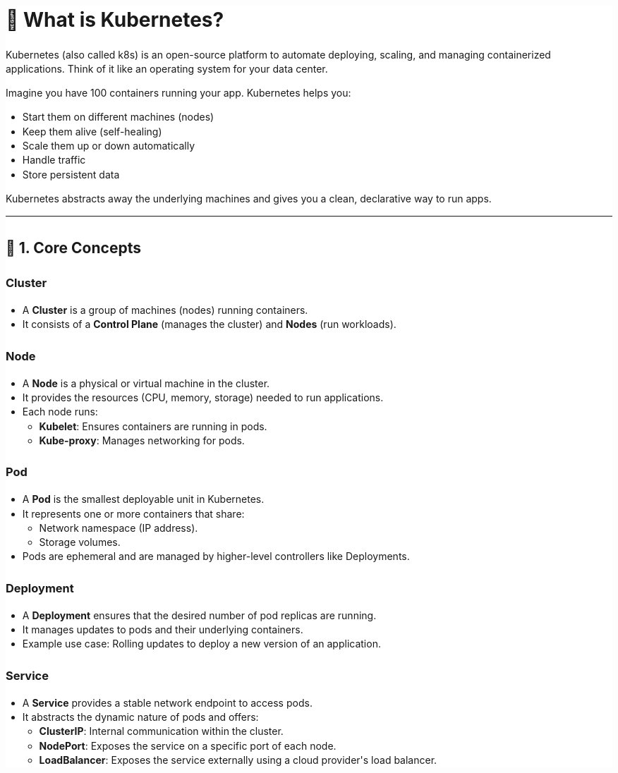 # 🧭 What is Kubernetes?

Kubernetes (also called k8s) is an open-source platform to automate deploying, scaling, and managing containerized applications. Think of it like an operating system for your data center.

Imagine you have 100 containers running your app. Kubernetes helps you:

- Start them on different machines (nodes)
- Keep them alive (self-healing)
- Scale them up or down automatically
- Handle traffic
- Store persistent data

Kubernetes abstracts away the underlying machines and gives you a clean, declarative way to run apps.

---

## 🧱 1. Core Concepts

### Cluster
- A **Cluster** is a group of machines (nodes) running containers.
- It consists of a **Control Plane** (manages the cluster) and **Nodes** (run workloads).

### Node
- A **Node** is a physical or virtual machine in the cluster.
- It provides the resources (CPU, memory, storage) needed to run applications.
- Each node runs:
  - **Kubelet**: Ensures containers are running in pods.
  - **Kube-proxy**: Manages networking for pods.

### Pod
- A **Pod** is the smallest deployable unit in Kubernetes.
- It represents one or more containers that share:
  - Network namespace (IP address).
  - Storage volumes.
- Pods are ephemeral and are managed by higher-level controllers like Deployments.

### Deployment
- A **Deployment** ensures that the desired number of pod replicas are running.
- It manages updates to pods and their underlying containers.
- Example use case: Rolling updates to deploy a new version of an application.

### Service
- A **Service** provides a stable network endpoint to access pods.
- It abstracts the dynamic nature of pods and offers:
  - **ClusterIP**: Internal communication within the cluster.
  - **NodePort**: Exposes the service on a specific port of each node.
  - **LoadBalancer**: Exposes the service externally using a cloud provider's load balancer.
